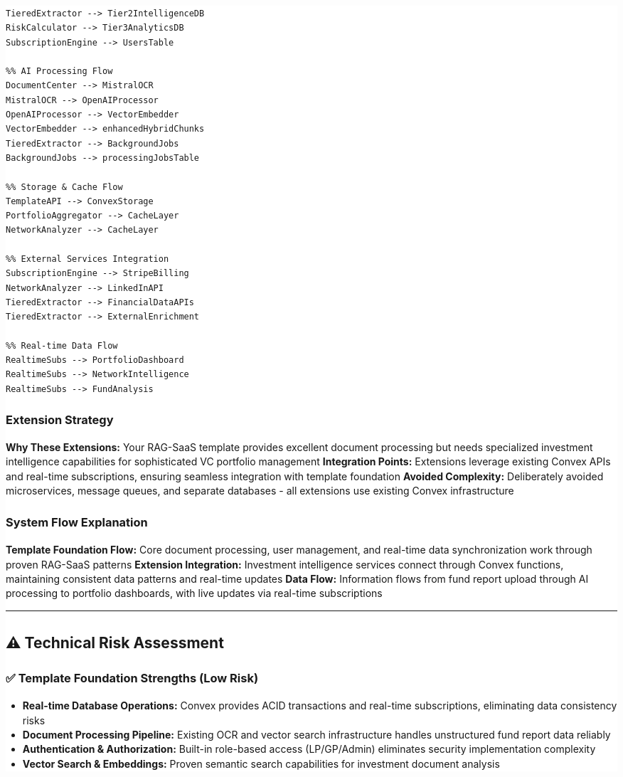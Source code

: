 ```mermaid
TieredExtractor --> Tier2IntelligenceDB
RiskCalculator --> Tier3AnalyticsDB
SubscriptionEngine --> UsersTable

%% AI Processing Flow
DocumentCenter --> MistralOCR
MistralOCR --> OpenAIProcessor
OpenAIProcessor --> VectorEmbedder
VectorEmbedder --> enhancedHybridChunks
TieredExtractor --> BackgroundJobs
BackgroundJobs --> processingJobsTable

%% Storage & Cache Flow
TemplateAPI --> ConvexStorage
PortfolioAggregator --> CacheLayer
NetworkAnalyzer --> CacheLayer

%% External Services Integration
SubscriptionEngine --> StripeBilling
NetworkAnalyzer --> LinkedInAPI
TieredExtractor --> FinancialDataAPIs
TieredExtractor --> ExternalEnrichment

%% Real-time Data Flow
RealtimeSubs --> PortfolioDashboard
RealtimeSubs --> NetworkIntelligence
RealtimeSubs --> FundAnalysis
```

### Extension Strategy
**Why These Extensions:** Your RAG-SaaS template provides excellent document processing but needs specialized investment intelligence capabilities for sophisticated VC portfolio management
**Integration Points:** Extensions leverage existing Convex APIs and real-time subscriptions, ensuring seamless integration with template foundation
**Avoided Complexity:** Deliberately avoided microservices, message queues, and separate databases - all extensions use existing Convex infrastructure

### System Flow Explanation
**Template Foundation Flow:** Core document processing, user management, and real-time data synchronization work through proven RAG-SaaS patterns
**Extension Integration:** Investment intelligence services connect through Convex functions, maintaining consistent data patterns and real-time updates
**Data Flow:** Information flows from fund report upload through AI processing to portfolio dashboards, with live updates via real-time subscriptions

---

## ⚠️ Technical Risk Assessment

### ✅ Template Foundation Strengths (Low Risk)
- **Real-time Database Operations:** Convex provides ACID transactions and real-time subscriptions, eliminating data consistency risks
- **Document Processing Pipeline:** Existing OCR and vector search infrastructure handles unstructured fund report data reliably
- **Authentication & Authorization:** Built-in role-based access (LP/GP/Admin) eliminates security implementation complexity
- **Vector Search & Embeddings:** Proven semantic search capabilities for investment document analysis
